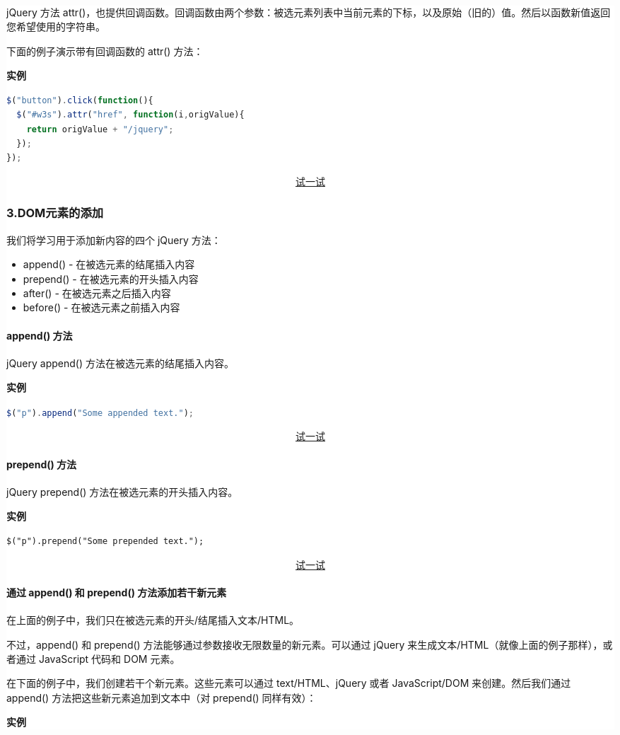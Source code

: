 jQuery 方法 attr()，也提供回调函数。回调函数由两个参数：被选元素列表中当前元素的下标，以及原始（旧的）值。然后以函数新值返回您希望使用的字符串。

下面的例子演示带有回调函数的 attr() 方法：

**实例**

```js
$("button").click(function(){
  $("#w3s").attr("href", function(i,origValue){
    return origValue + "/jquery";
  });
});
```

<center><a href="https://www.w3school.com.cn/tiy/t.asp?f=jquery_dom_attr_callback">试一试</a></center>

### 3.DOM元素的添加

我们将学习用于添加新内容的四个 jQuery 方法：

- append() - 在被选元素的结尾插入内容
- prepend() - 在被选元素的开头插入内容
- after() - 在被选元素之后插入内容
- before() - 在被选元素之前插入内容

#### append() 方法

jQuery append() 方法在被选元素的结尾插入内容。

**实例**

```js
$("p").append("Some appended text.");
```

<center><a href="https://www.w3school.com.cn/tiy/t.asp?f=jquery_html_append">试一试</a></center>

#### prepend() 方法

jQuery prepend() 方法在被选元素的开头插入内容。

**实例**

```
$("p").prepend("Some prepended text.");
```

<center><a href="https://www.w3school.com.cn/tiy/t.asp?f=jquery_html_prepend">试一试</a></center>

#### 通过 append() 和 prepend() 方法添加若干新元素

在上面的例子中，我们只在被选元素的开头/结尾插入文本/HTML。

不过，append() 和 prepend() 方法能够通过参数接收无限数量的新元素。可以通过 jQuery 来生成文本/HTML（就像上面的例子那样），或者通过 JavaScript 代码和 DOM 元素。

在下面的例子中，我们创建若干个新元素。这些元素可以通过 text/HTML、jQuery 或者 JavaScript/DOM 来创建。然后我们通过 append() 方法把这些新元素追加到文本中（对 prepend() 同样有效）：

**实例**

